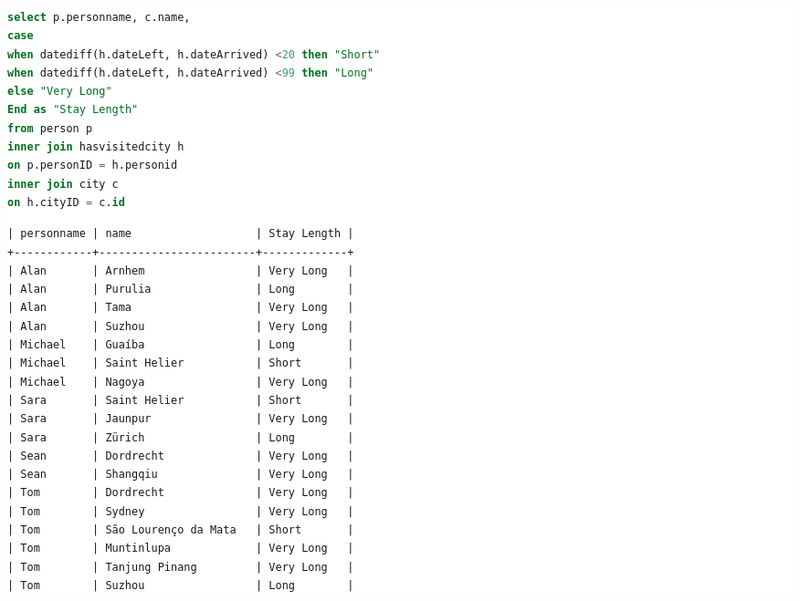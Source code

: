 
```sql
select p.personname, c.name,
case 
when datediff(h.dateLeft, h.dateArrived) <20 then "Short"
when datediff(h.dateLeft, h.dateArrived) <99 then "Long"
else "Very Long"
End as "Stay Length"
from person p
inner join hasvisitedcity h
on p.personID = h.personid
inner join city c
on h.cityID = c.id
```
```
| personname | name                   | Stay Length |
+------------+------------------------+-------------+
| Alan       | Arnhem                 | Very Long   |
| Alan       | Purulia                | Long        |
| Alan       | Tama                   | Very Long   |
| Alan       | Suzhou                 | Very Long   |
| Michael    | Guaíba                 | Long        |
| Michael    | Saint Helier           | Short       |
| Michael    | Nagoya                 | Very Long   |
| Sara       | Saint Helier           | Short       |
| Sara       | Jaunpur                | Very Long   |
| Sara       | Zürich                 | Long        |
| Sean       | Dordrecht              | Very Long   |
| Sean       | Shangqiu               | Very Long   |
| Tom        | Dordrecht              | Very Long   |
| Tom        | Sydney                 | Very Long   |
| Tom        | São Lourenço da Mata   | Short       |
| Tom        | Muntinlupa             | Very Long   |
| Tom        | Tanjung Pinang         | Very Long   |
| Tom        | Suzhou                 | Long        |
```
